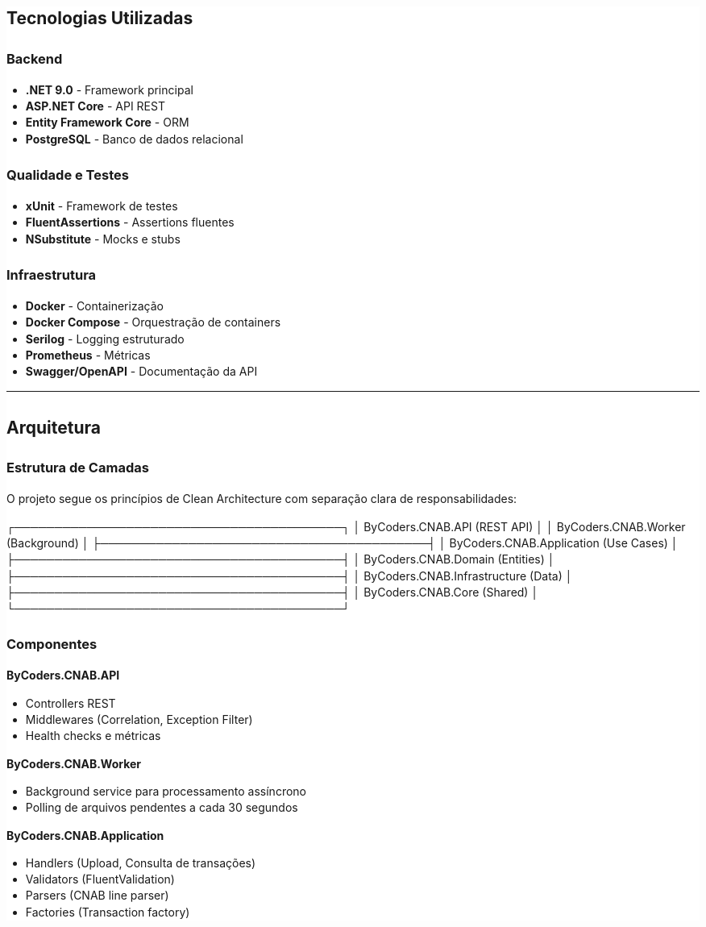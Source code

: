 
## Tecnologias Utilizadas

### Backend
- **.NET 9.0** - Framework principal
- **ASP.NET Core** - API REST
- **Entity Framework Core** - ORM
- **PostgreSQL** - Banco de dados relacional

### Qualidade e Testes
- **xUnit** - Framework de testes
- **FluentAssertions** - Assertions fluentes
- **NSubstitute** - Mocks e stubs

### Infraestrutura
- **Docker** - Containerização
- **Docker Compose** - Orquestração de containers
- **Serilog** - Logging estruturado
- **Prometheus** - Métricas
- **Swagger/OpenAPI** - Documentação da API

---

## Arquitetura

### Estrutura de Camadas

O projeto segue os princípios de Clean Architecture com separação clara de responsabilidades:

┌─────────────────────────────────────────┐ │ ByCoders.CNAB.API (REST API) │ │ ByCoders.CNAB.Worker (Background) │ ├─────────────────────────────────────────┤ │ ByCoders.CNAB.Application (Use Cases) │ ├─────────────────────────────────────────┤ │ ByCoders.CNAB.Domain (Entities) │ ├─────────────────────────────────────────┤ │ ByCoders.CNAB.Infrastructure (Data) │ ├─────────────────────────────────────────┤ │ ByCoders.CNAB.Core (Shared) │ └─────────────────────────────────────────┘


### Componentes

**ByCoders.CNAB.API**
- Controllers REST
- Middlewares (Correlation, Exception Filter)
- Health checks e métricas

**ByCoders.CNAB.Worker**
- Background service para processamento assíncrono
- Polling de arquivos pendentes a cada 30 segundos

**ByCoders.CNAB.Application**
- Handlers (Upload, Consulta de transações)
- Validators (FluentValidation)
- Parsers (CNAB line parser)
- Factories (Transaction factory)
